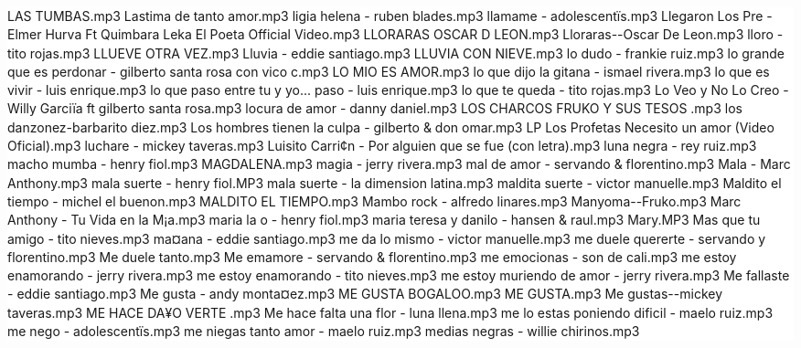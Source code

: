LAS TUMBAS.mp3
Lastima de tanto amor.mp3
ligia helena - ruben blades.mp3
llamame - adolescentïs.mp3
Llegaron Los Pre - Elmer Hurva Ft Quimbara Leka El Poeta Official Video.mp3
LLORARAS   OSCAR D LEON.mp3
Lloraras--Oscar De Leon.mp3
lloro - tito rojas.mp3
LLUEVE OTRA VEZ.mp3
Lluvia - eddie santiago.mp3
LLUVIA CON NIEVE.mp3
lo dudo - frankie ruiz.mp3
lo grande que es perdonar - gilberto santa rosa con vico c.mp3
LO MIO ES AMOR.mp3
lo que dijo la gitana - ismael rivera.mp3
lo que es vivir - luis enrique.mp3
lo que paso entre tu y yo... paso - luis enrique.mp3
lo que te queda - tito rojas.mp3
Lo Veo y No Lo Creo -Willy Garciïa  ft gilberto santa rosa.mp3
locura de amor - danny daniel.mp3
LOS CHARCOS   FRUKO Y SUS TESOS .mp3
los danzonez-barbarito diez.mp3
Los hombres tienen la culpa - gilberto & don omar.mp3
LP Los Profetas   Necesito un amor (Video Oficial).mp3
luchare - mickey taveras.mp3
Luisito Carri¢n - Por alguien que se fue (con letra).mp3
luna negra - rey ruiz.mp3
macho mumba - henry fiol.mp3
MAGDALENA.mp3
magia - jerry rivera.mp3
mal de amor - servando & florentino.mp3
Mala - Marc Anthony.mp3
mala suerte - henry fiol.MP3
mala suerte - la dimension latina.mp3
maldita suerte - victor manuelle.mp3
Maldito el tiempo - michel el buenon.mp3
MALDITO EL TIEMPO.mp3
Mambo rock - alfredo linares.mp3
Manyoma--Fruko.mp3
Marc Anthony - Tu Vida en la M¡a.mp3
maria la o - henry fiol.mp3
maria teresa y danilo - hansen & raul.mp3
Mary.MP3
Mas que tu amigo - tito nieves.mp3
ma¤ana - eddie santiago.mp3
me da lo mismo - victor manuelle.mp3
me duele quererte - servando y florentino.mp3
Me duele tanto.mp3
Me emamore - servando & florentino.mp3
me emocionas - son de cali.mp3
me estoy enamorando - jerry rivera.mp3
me estoy enamorando - tito nieves.mp3
me estoy muriendo de amor - jerry rivera.mp3
Me fallaste - eddie santiago.mp3
Me gusta - andy monta¤ez.mp3
ME GUSTA BOGALOO.mp3
ME GUSTA.mp3
Me gustas--mickey taveras.mp3
ME HACE DA¥O VERTE .mp3
Me hace falta una flor - luna llena.mp3
me lo estas poniendo dificil - maelo ruiz.mp3
me nego - adolescentïs.mp3
me niegas tanto amor - maelo ruiz.mp3
medias negras - willie chirinos.mp3